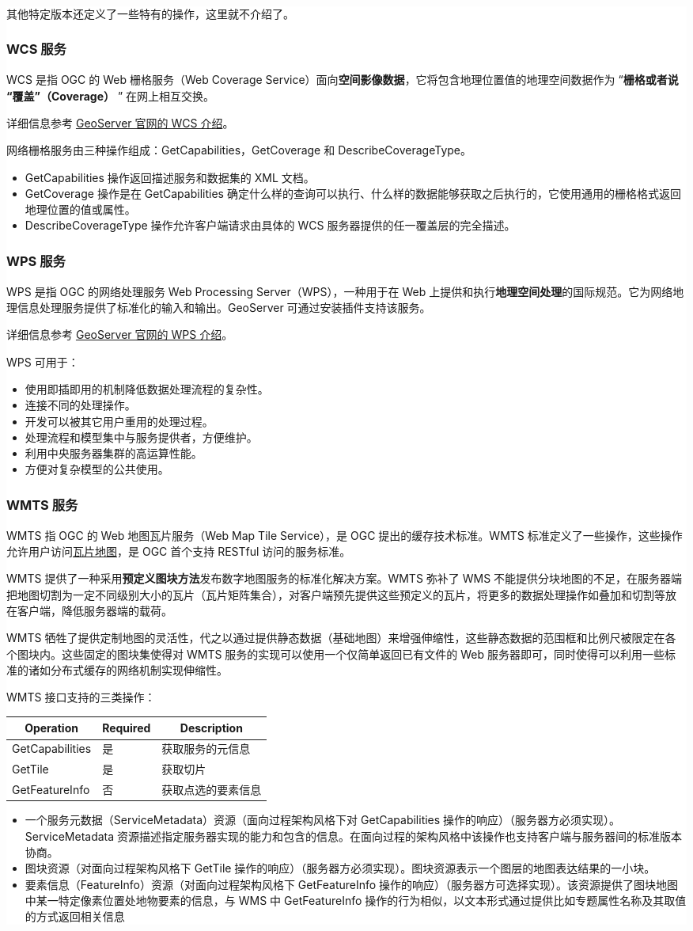 其他特定版本还定义了一些特有的操作，这里就不介绍了。

### WCS 服务

WCS 是指 OGC 的 Web 栅格服务（Web Coverage Service）面向**空间影像数据**，它将包含地理位置值的地理空间数据作为 “**栅格或者说 “覆盖”（Coverage）** ” 在网上相互交换。

详细信息参考 [GeoServer 官网的 WCS 介绍](https://docs.geoserver.org/stable/en/user/services/wcs/index.html)。

网络栅格服务由三种操作组成：GetCapabilities，GetCoverage 和 DescribeCoverageType。

* GetCapabilities 操作返回描述服务和数据集的 XML 文档。
* GetCoverage 操作是在 GetCapabilities 确定什么样的查询可以执行、什么样的数据能够获取之后执行的，它使用通用的栅格格式返回地理位置的值或属性。
* DescribeCoverageType 操作允许客户端请求由具体的 WCS 服务器提供的任一覆盖层的完全描述。

### WPS 服务

WPS 是指 OGC 的网络处理服务 Web Processing Server（WPS），一种用于在 Web 上提供和执行**地理空间处理**的国际规范。它为网络地理信息处理服务提供了标准化的输入和输出。GeoServer 可通过安装插件支持该服务。

详细信息参考 [GeoServer 官网的 WPS 介绍](https://docs.geoserver.org/stable/en/user/services/wps/index.html)。

WPS 可用于：

* 使用即插即用的机制降低数据处理流程的复杂性。
* 连接不同的处理操作。
* 开发可以被其它用户重用的处理过程。
* 处理流程和模型集中与服务提供者，方便维护。
* 利用中央服务器集群的高运算性能。
* 方便对复杂模型的公共使用。

### WMTS 服务

WMTS 指 OGC 的 Web 地图瓦片服务（Web Map Tile Service），是 OGC 提出的缓存技术标准。WMTS 标准定义了一些操作，这些操作允许用户访问[瓦片地图](https://baike.baidu.com/item/%E7%93%A6%E7%89%87%E5%9C%B0%E5%9B%BE/8006049)，是 OGC 首个支持 RESTful 访问的服务标准。

WMTS 提供了一种采用**预定义图块方法**发布数字地图服务的标准化解决方案。WMTS 弥补了 WMS 不能提供分块地图的不足，在服务器端把地图切割为一定不同级别大小的瓦片（瓦片矩阵集合），对客户端预先提供这些预定义的瓦片，将更多的数据处理操作如叠加和切割等放在客户端，降低服务器端的载荷。

WMTS 牺牲了提供定制地图的灵活性，代之以通过提供静态数据（基础地图）来增强伸缩性，这些静态数据的范围框和比例尺被限定在各个图块内。这些固定的图块集使得对 WMTS 服务的实现可以使用一个仅简单返回已有文件的 Web 服务器即可，同时使得可以利用一些标准的诸如分布式缓存的网络机制实现伸缩性。

WMTS 接口支持的三类操作：

|Operation|Required|Description|
| -----------------| ----------| --------------------|
|GetCapabilities|是|获取服务的元信息|
|GetTile|是|获取切片|
|GetFeatureInfo|否|获取点选的要素信息|

* 一个服务元数据（ServiceMetadata）资源（面向过程架构风格下对 GetCapabilities 操作的响应）（服务器方必须实现）。ServiceMetadata 资源描述指定服务器实现的能力和包含的信息。在面向过程的架构风格中该操作也支持客户端与服务器间的标准版本协商。
* 图块资源（对面向过程架构风格下 GetTile 操作的响应）（服务器方必须实现）。图块资源表示一个图层的地图表达结果的一小块。
* 要素信息（FeatureInfo）资源（对面向过程架构风格下 GetFeatureInfo 操作的响应）（服务器方可选择实现）。该资源提供了图块地图中某一特定像素位置处地物要素的信息，与 WMS 中 GetFeatureInfo 操作的行为相似，以文本形式通过提供比如专题属性名称及其取值的方式返回相关信息
